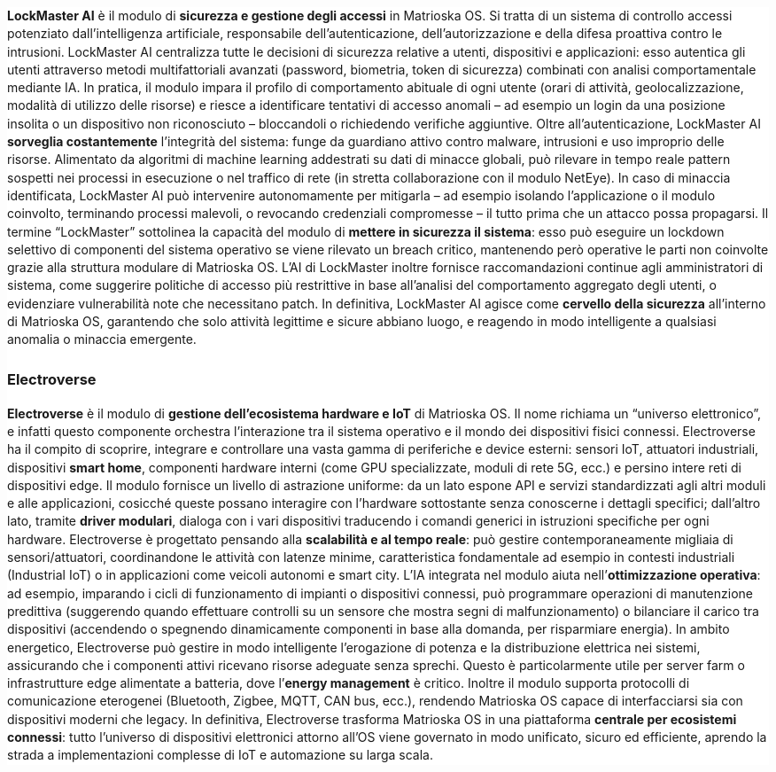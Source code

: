 **LockMaster AI** è il modulo di **sicurezza e gestione degli accessi** in Matrioska OS. Si tratta di un sistema di controllo accessi potenziato dall’intelligenza artificiale, responsabile dell’autenticazione, dell’autorizzazione e della difesa proattiva contro le intrusioni. LockMaster AI centralizza tutte le decisioni di sicurezza relative a utenti, dispositivi e applicazioni: esso autentica gli utenti attraverso metodi multifattoriali avanzati (password, biometria, token di sicurezza) combinati con analisi comportamentale mediante IA. In pratica, il modulo impara il profilo di comportamento abituale di ogni utente (orari di attività, geolocalizzazione, modalità di utilizzo delle risorse) e riesce a identificare tentativi di accesso anomali – ad esempio un login da una posizione insolita o un dispositivo non riconosciuto – bloccandoli o richiedendo verifiche aggiuntive. Oltre all’autenticazione, LockMaster AI **sorveglia costantemente** l’integrità del sistema: funge da guardiano attivo contro malware, intrusioni e uso improprio delle risorse. Alimentato da algoritmi di machine learning addestrati su dati di minacce globali, può rilevare in tempo reale pattern sospetti nei processi in esecuzione o nel traffico di rete (in stretta collaborazione con il modulo NetEye). In caso di minaccia identificata, LockMaster AI può intervenire autonomamente per mitigarla – ad esempio isolando l’applicazione o il modulo coinvolto, terminando processi malevoli, o revocando credenziali compromesse – il tutto prima che un attacco possa propagarsi. Il termine “LockMaster” sottolinea la capacità del modulo di **mettere in sicurezza il sistema**: esso può eseguire un lockdown selettivo di componenti del sistema operativo se viene rilevato un breach critico, mantenendo però operative le parti non coinvolte grazie alla struttura modulare di Matrioska OS. L’AI di LockMaster inoltre fornisce raccomandazioni continue agli amministratori di sistema, come suggerire politiche di accesso più restrittive in base all’analisi del comportamento aggregato degli utenti, o evidenziare vulnerabilità note che necessitano patch. In definitiva, LockMaster AI agisce come **cervello della sicurezza** all’interno di Matrioska OS, garantendo che solo attività legittime e sicure abbiano luogo, e reagendo in modo intelligente a qualsiasi anomalia o minaccia emergente.

### Electroverse
**Electroverse** è il modulo di **gestione dell’ecosistema hardware e IoT** di Matrioska OS. Il nome richiama un “universo elettronico”, e infatti questo componente orchestra l’interazione tra il sistema operativo e il mondo dei dispositivi fisici connessi. Electroverse ha il compito di scoprire, integrare e controllare una vasta gamma di periferiche e device esterni: sensori IoT, attuatori industriali, dispositivi **smart home**, componenti hardware interni (come GPU specializzate, moduli di rete 5G, ecc.) e persino intere reti di dispositivi edge. Il modulo fornisce un livello di astrazione uniforme: da un lato espone API e servizi standardizzati agli altri moduli e alle applicazioni, cosicché queste possano interagire con l’hardware sottostante senza conoscerne i dettagli specifici; dall’altro lato, tramite **driver modulari**, dialoga con i vari dispositivi traducendo i comandi generici in istruzioni specifiche per ogni hardware. Electroverse è progettato pensando alla **scalabilità e al tempo reale**: può gestire contemporaneamente migliaia di sensori/attuatori, coordinandone le attività con latenze minime, caratteristica fondamentale ad esempio in contesti industriali (Industrial IoT) o in applicazioni come veicoli autonomi e smart city. L’IA integrata nel modulo aiuta nell’**ottimizzazione operativa**: ad esempio, imparando i cicli di funzionamento di impianti o dispositivi connessi, può programmare operazioni di manutenzione predittiva (suggerendo quando effettuare controlli su un sensore che mostra segni di malfunzionamento) o bilanciare il carico tra dispositivi (accendendo o spegnendo dinamicamente componenti in base alla domanda, per risparmiare energia). In ambito energetico, Electroverse può gestire in modo intelligente l’erogazione di potenza e la distribuzione elettrica nei sistemi, assicurando che i componenti attivi ricevano risorse adeguate senza sprechi. Questo è particolarmente utile per server farm o infrastrutture edge alimentate a batteria, dove l’**energy management** è critico. Inoltre il modulo supporta protocolli di comunicazione eterogenei (Bluetooth, Zigbee, MQTT, CAN bus, ecc.), rendendo Matrioska OS capace di interfacciarsi sia con dispositivi moderni che legacy. In definitiva, Electroverse trasforma Matrioska OS in una piattaforma **centrale per ecosistemi connessi**: tutto l’universo di dispositivi elettronici attorno all’OS viene governato in modo unificato, sicuro ed efficiente, aprendo la strada a implementazioni complesse di IoT e automazione su larga scala.
